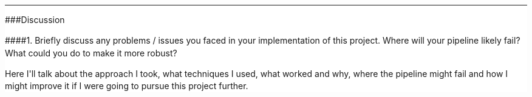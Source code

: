 

---

###Discussion

####1. Briefly discuss any problems / issues you faced in your implementation of this project.  Where will your pipeline likely fail?  What could you do to make it more robust?

Here I'll talk about the approach I took, what techniques I used, what worked and why, where the pipeline might fail and how I might improve it if I were going to pursue this project further.  

